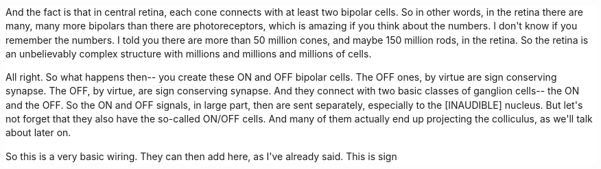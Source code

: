   <span m='894080'>And</span> <span m='894310'>the</span> <span m='894400'>fact</span>
  <span m='894900'>is</span> <span m='895440'>that</span> <span m='895620'>in</span>
  <span m='895750'>central</span> <span m='896460'>retina,</span> <span m='897630'>each</span>
  <span m='898050'>cone</span> <span m='898790'>connects</span> <span m='899620'>with</span>
  <span m='899830'>at</span> <span m='899980'>least</span> <span m='900540'>two</span>
  <span m='901340'>bipolar</span> <span m='902030'>cells.</span> <span m='902680'>So</span>
  <span m='902860'>in</span> <span m='903030'>other</span> <span m='903290'>words,</span>
  <span m='903670'>in</span> <span m='903680'>the</span> <span m='903810'>retina</span>
  <span m='904260'>there are</span> <span m='904400'>many,</span> <span m='904790'>many</span>
  <span m='904960'>more</span> <span m='905170'>bipolars</span> <span m='906440'>than</span>
  <span m='906620'>there</span> <span m='906780'>are</span> <span m='906850'>photoreceptors,</span>
  <span m='908090'>which</span> <span m='908250'>is</span> <span m='908370'>amazing</span>
  <span m='908970'>if</span> <span m='909070'>you</span> <span m='909180'>think</span>
  <span m='909420'>about</span> <span m='909710'>the</span> <span m='909800'>numbers.</span>
  <span m='910240'>I</span> <span m='910330'>don't know</span> <span m='910450'>if</span>
  <span m='910590'>you</span> <span m='910720'>remember</span> <span m='911120'>the</span>
  <span m='911250'>numbers.</span> <span m='912010'>I</span> <span m='912150'>told
  you there are</span> <span m='912650'>more</span> <span m='912780'>than</span> <span
  m='913610'>50</span> <span m='913910'>million</span> <span m='916860'>cones,</span>
  <span m='917270'>and</span> <span m='917430'>maybe</span> <span m='917640'>150</span>
  <span m='918260'>million</span> <span m='918930'>rods,</span> <span m='919400'>in</span>
  <span m='919530'>the</span> <span m='919630'>retina.</span> <span m='920470'>So</span>
  <span m='920640'>the</span> <span m='920750'>retina</span> <span m='921090'>is an</span>
  <span m='921420'>unbelievably</span> <span m='922270'>complex</span> <span m='922770'>structure</span>
  <span m='923620'>with</span> <span m='924660'>millions</span> <span m='925130'>and</span>
  <span m='925220'>millions</span> <span m='925600'>and</span> <span m='925710'>millions</span>
  <span m='926210'>of</span> <span m='926320'>cells.</span> </p><p><span m='928080'>All</span>
  <span m='928220'>right.</span> <span m='928460'>So</span> <span m='928580'>what</span>
  <span m='928690'>happens</span> <span m='929160'>then--</span> <span m='929760'>you</span>
  <span m='929940'>create</span> <span m='930360'>these</span> <span m='930790'>ON</span>
  <span m='931020'>and</span> <span m='931180'>OFF</span> <span m='931400'>bipolar</span>
  <span m='931920'>cells.</span> <span m='932835'>The</span> <span m='933170'>OFF</span>
  <span m='933500'>ones,</span> <span m='933780'>by</span> <span m='933930'>virtue</span>
  <span m='934590'>are</span> <span m='934830'>sign</span> <span m='935260'>conserving</span>
  <span m='935820'>synapse.</span> <span m='936490'>The</span> <span m='936660'>OFF,</span>
  <span m='937000'>by</span> <span m='937170'>virtue,</span> <span m='937610'>are</span>
  <span m='937710'>sign</span> <span m='938130'>conserving</span> <span m='938870'>synapse.</span>
  <span m='939620'>And</span> <span m='939800'>they</span> <span m='939940'>connect</span>
  <span m='940410'>with</span> <span m='940980'>two</span> <span m='941510'>basic</span>
  <span m='941990'>classes</span> <span m='943010'>of</span> <span m='943550'>ganglion</span>
  <span m='944110'>cells--</span> <span m='944395'>the</span> <span m='944680'>ON</span>
  <span m='945280'>and</span> <span m='945560'>the</span> <span m='945770'>OFF.</span>
  <span m='946620'>So</span> <span m='946830'>the</span> <span m='947000'>ON and</span>
  <span m='947360'>OFF</span> <span m='947560'>signals,</span> <span m='949810'>in
  large</span> <span m='950240'>part,</span> <span m='950850'>then</span> <span m='951130'>are</span>
  <span m='951260'>sent</span> <span m='951690'>separately,</span> <span m='952780'>especially</span>
  <span m='953310'>to</span> <span m='953420'>the</span> <span m='953550'>[INAUDIBLE]</span>
  <span m='954300'>nucleus.</span> <span m='955200'>But</span> <span m='955490'>let's</span>
  <span m='955720'>not</span> <span m='955890'>forget</span> <span m='956280'>that</span>
  <span m='956460'>they</span> <span m='956580'>also</span> <span m='957000'>have</span>
  <span m='957720'>the</span> <span m='957850'>so-called</span> <span m='958630'>ON/OFF</span>
  <span m='959180'>cells.</span> <span m='960430'>And</span> <span m='960550'>many</span>
  <span m='960830'>of</span> <span m='960980'>them</span> <span m='961670'>actually</span>
  <span m='962390'>end</span> <span m='962610'>up</span> <span m='962710'>projecting</span>
  <span m='963350'>the</span> <span m='963510'>colliculus,</span> <span m='964120'>as</span>
  <span m='964230'>we'll</span> <span m='964420'>talk</span> <span m='964680'>about</span>
  <span m='965040'>later</span> <span m='965370'>on.</span> </p><p><span m='966140'>So</span>
  <span m='966180'>this</span> <span m='966390'>is</span> <span m='966540'>a</span>
  <span m='966590'>very</span> <span m='966870'>basic</span> <span m='967280'>wiring.</span>
  <span m='968120'>They</span> <span m='968250'>can</span> <span m='968510'>then</span>
  <span m='969020'>add</span> <span m='969390'>here,</span> <span m='969700'>as</span>
  <span m='969890'>I've</span> <span m='970050'>already</span> <span m='970250'>said.</span>
  <span m='970980'>This</span> <span m='971220'>is</span> <span m='971340'>sign</span>